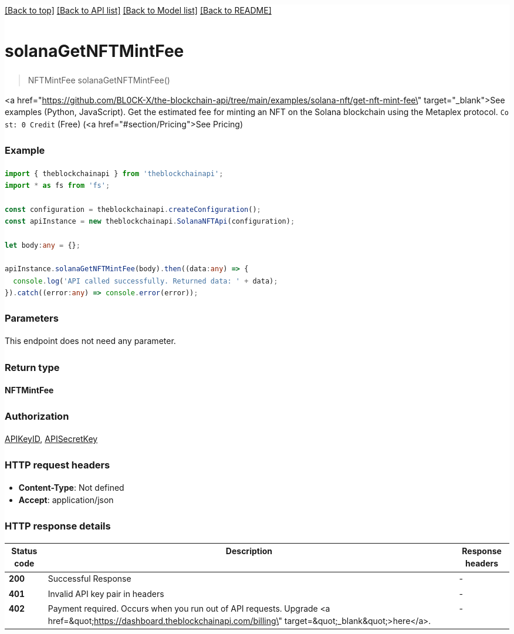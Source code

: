 [[Back to top]](#) [[Back to API list]](README.md#documentation-for-api-endpoints) [[Back to Model list]](README.md#documentation-for-models) [[Back to README]](README.md)

# **solanaGetNFTMintFee**
> NFTMintFee solanaGetNFTMintFee()

<a href=\"https://github.com/BL0CK-X/the-blockchain-api/tree/main/examples/solana-nft/get-nft-mint-fee\" target=\"_blank\">See examples (Python, JavaScript)</a>.      Get the estimated fee for minting an NFT on the Solana blockchain using the Metaplex protocol.  `Cost: 0 Credit` (Free) (<a href=\"#section/Pricing\">See Pricing</a>)

### Example


```typescript
import { theblockchainapi } from 'theblockchainapi';
import * as fs from 'fs';

const configuration = theblockchainapi.createConfiguration();
const apiInstance = new theblockchainapi.SolanaNFTApi(configuration);

let body:any = {};

apiInstance.solanaGetNFTMintFee(body).then((data:any) => {
  console.log('API called successfully. Returned data: ' + data);
}).catch((error:any) => console.error(error));
```


### Parameters
This endpoint does not need any parameter.


### Return type

**NFTMintFee**

### Authorization

[APIKeyID](README.md#APIKeyID), [APISecretKey](README.md#APISecretKey)

### HTTP request headers

 - **Content-Type**: Not defined
 - **Accept**: application/json


### HTTP response details
| Status code | Description | Response headers |
|-------------|-------------|------------------|
**200** | Successful Response |  -  |
**401** | Invalid API key pair in headers |  -  |
**402** | Payment required. Occurs when you run out of API requests. Upgrade &lt;a href&#x3D;\&quot;https://dashboard.theblockchainapi.com/billing\&quot; target&#x3D;\&quot;_blank\&quot;&gt;here&lt;/a&gt;. |  -  |
